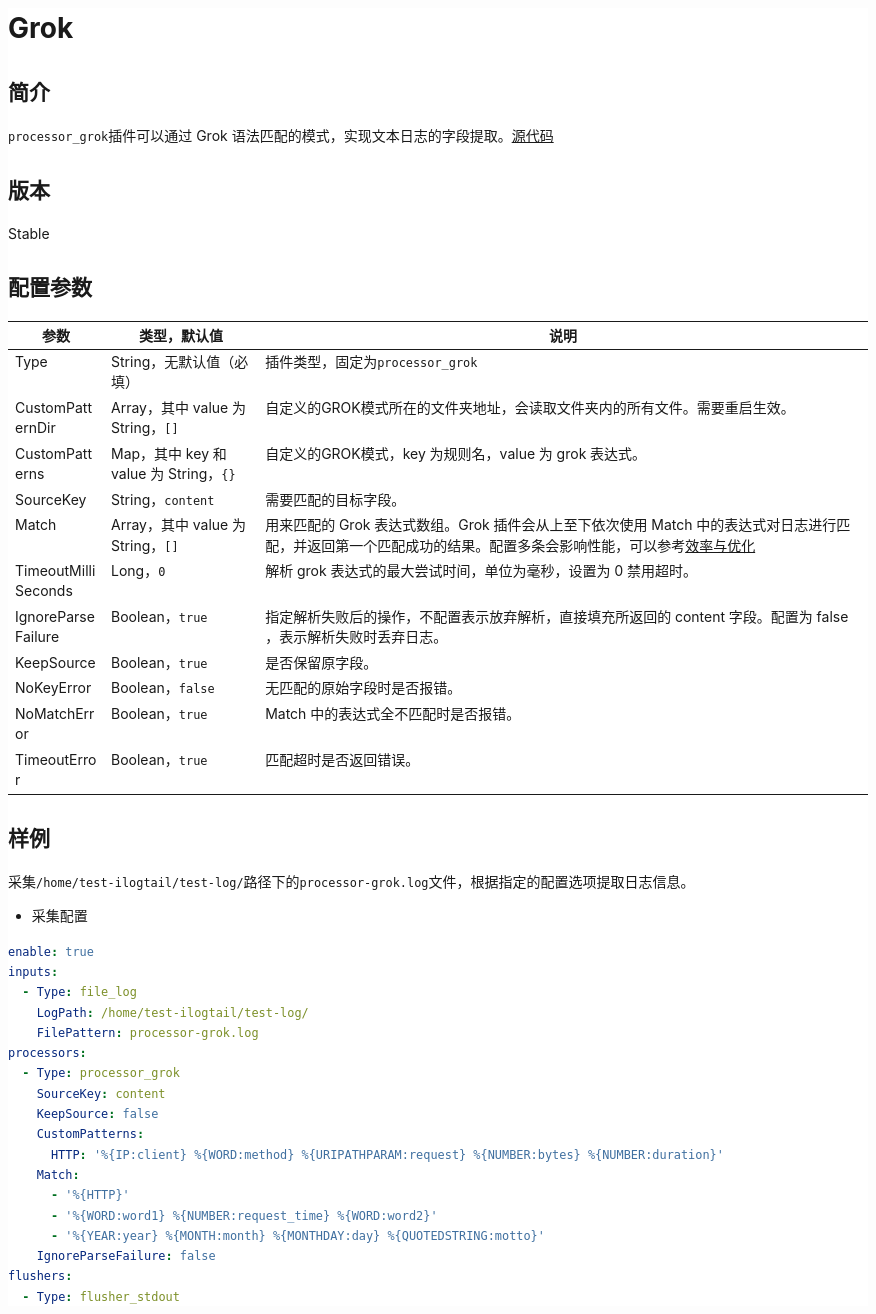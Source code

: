 # Grok

## 简介

`processor_grok`插件可以通过 Grok 语法匹配的模式，实现文本日志的字段提取。[源代码](https://github.com/alibaba/ilogtail/tree/main/plugins/processor/processor_grok.go)

## 版本

Stable

## 配置参数

| 参数 | 类型，默认值 | 说明 |
| - | - | - |
| Type                | String，无默认值（必填）                 | 插件类型，固定为`processor_grok` |
| CustomPatternDir    | Array，其中 value 为 String，`[]`      | 自定义的GROK模式所在的文件夹地址，会读取文件夹内的所有文件。需要重启生效。 |
| CustomPatterns      | Map，其中 key 和 value 为 String，`{}` | 自定义的GROK模式，key 为规则名，value 为 grok 表达式。 |
| SourceKey           | String，`content`                     | 需要匹配的目标字段。    |
| Match               | Array，其中 value 为 String，`[]`      | 用来匹配的 Grok 表达式数组。Grok 插件会从上至下依次使用 Match 中的表达式对日志进行匹配，并返回第一个匹配成功的结果。配置多条会影响性能，可以参考[效率与优化](#效率与优化)   |
| TimeoutMilliSeconds | Long，`0`                             | 解析 grok 表达式的最大尝试时间，单位为毫秒，设置为 0 禁用超时。     |
| IgnoreParseFailure  | Boolean，`true`                       | 指定解析失败后的操作，不配置表示放弃解析，直接填充所返回的 content 字段。配置为 false ，表示解析失败时丢弃日志。 |
| KeepSource          | Boolean，`true`                       | 是否保留原字段。     |
| NoKeyError          | Boolean，`false`                      | 无匹配的原始字段时是否报错。     |
| NoMatchError        | Boolean，`true`                      | Match 中的表达式全不匹配时是否报错。     |
| TimeoutError        | Boolean，`true`                      | 匹配超时是否返回错误。      |

## 样例

采集`/home/test-ilogtail/test-log/`路径下的`processor-grok.log`文件，根据指定的配置选项提取日志信息。

* 采集配置

```yaml
enable: true
inputs:
  - Type: file_log
    LogPath: /home/test-ilogtail/test-log/
    FilePattern: processor-grok.log
processors:
  - Type: processor_grok
    SourceKey: content
    KeepSource: false
    CustomPatterns:
      HTTP: '%{IP:client} %{WORD:method} %{URIPATHPARAM:request} %{NUMBER:bytes} %{NUMBER:duration}'
    Match: 
      - '%{HTTP}'
      - '%{WORD:word1} %{NUMBER:request_time} %{WORD:word2}'
      - '%{YEAR:year} %{MONTH:month} %{MONTHDAY:day} %{QUOTEDSTRING:motto}'
    IgnoreParseFailure: false
flushers:
  - Type: flusher_stdout
```